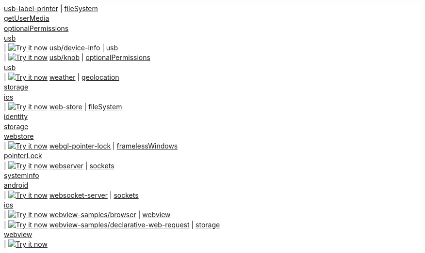 <a name="_sample_usb-label-printer" href="https://github.com/GoogleChrome/chrome-app-samples/tree/master/samples/usb-label-printer">usb-label-printer</a> | <a href="#_feature_fileSystem">fileSystem</a><br> <a href="#_feature_getUserMedia">getUserMedia</a><br> <a href="#_feature_optionalPermissions">optionalPermissions</a><br> <a href="#_feature_usb">usb</a><br>  | <a target="_blank" href="https://chrome.google.com/webstore/detail/fgnncpfphbgfchijmoopegkdhihegfla"><img alt="Try it now" src="https://raw.github.com/GoogleChrome/chrome-app-samples/master/tryitnowbutton_small.png" title="Click here to install this sample from the Chrome Web Store"></img></a>
<a name="_sample_usb_device-info" href="https://github.com/GoogleChrome/chrome-app-samples/tree/master/samples/usb/device-info">usb/device-info</a> | <a href="#_feature_usb">usb</a><br>  | <a target="_blank" href="https://chrome.google.com/webstore/detail/igkmggljimacfdfalpeelenjeicmfnll"><img alt="Try it now" src="https://raw.github.com/GoogleChrome/chrome-app-samples/master/tryitnowbutton_small.png" title="Click here to install this sample from the Chrome Web Store"></img></a>
<a name="_sample_usb_knob" href="https://github.com/GoogleChrome/chrome-app-samples/tree/master/samples/usb/knob">usb/knob</a> | <a href="#_feature_optionalPermissions">optionalPermissions</a><br> <a href="#_feature_usb">usb</a><br>  | <a target="_blank" href="https://chrome.google.com/webstore/detail/npiachjbcianljljdlckbnkilpnddnfn"><img alt="Try it now" src="https://raw.github.com/GoogleChrome/chrome-app-samples/master/tryitnowbutton_small.png" title="Click here to install this sample from the Chrome Web Store"></img></a>
<a name="_sample_weather" href="https://github.com/GoogleChrome/chrome-app-samples/tree/master/samples/weather">weather</a> | <a href="#_feature_geolocation">geolocation</a><br> <a href="#_feature_storage">storage</a><br> <a href="#mobile-support">ios</a><br> | <a target="_blank" href="https://chrome.google.com/webstore/detail/hfgmgghdkhgcklddhfefhdhcpkpmikhi"><img alt="Try it now" src="https://raw.github.com/GoogleChrome/chrome-app-samples/master/tryitnowbutton_small.png" title="Click here to install this sample from the Chrome Web Store"></img></a>
<a name="_sample_web-store" href="https://github.com/GoogleChrome/chrome-app-samples/tree/master/samples/web-store">web-store</a> | <a href="#_feature_fileSystem">fileSystem</a><br> <a href="#_feature_identity">identity</a><br> <a href="#_feature_storage">storage</a><br> <a href="#_feature_webstore">webstore</a><br>  | <a target="_blank" href="https://chrome.google.com/webstore/detail/ndgidogppopohjpghapeojgoehfmflab"><img alt="Try it now" src="https://raw.github.com/GoogleChrome/chrome-app-samples/master/tryitnowbutton_small.png" title="Click here to install this sample from the Chrome Web Store"></img></a>
<a name="_sample_webgl-pointer-lock" href="https://github.com/GoogleChrome/chrome-app-samples/tree/master/samples/webgl-pointer-lock">webgl-pointer-lock</a> | <a href="#_feature_framelessWindows">framelessWindows</a><br> <a href="#_feature_pointerLock">pointerLock</a><br>  | <a target="_blank" href="https://chrome.google.com/webstore/detail/pjfconokbhkicolnaaphhfhjpcgnnfpj"><img alt="Try it now" src="https://raw.github.com/GoogleChrome/chrome-app-samples/master/tryitnowbutton_small.png" title="Click here to install this sample from the Chrome Web Store"></img></a>
<a name="_sample_webserver" href="https://github.com/GoogleChrome/chrome-app-samples/tree/master/samples/webserver">webserver</a> | <a href="#_feature_sockets">sockets</a><br> <a href="#_feature_systemInfo">systemInfo</a><br> <a href="#mobile-support">android</a><br> | <a target="_blank" href="https://chrome.google.com/webstore/detail/hflhcpmgeolmjlbmdicgkjedjmkoocbe"><img alt="Try it now" src="https://raw.github.com/GoogleChrome/chrome-app-samples/master/tryitnowbutton_small.png" title="Click here to install this sample from the Chrome Web Store"></img></a>
<a name="_sample_websocket-server" href="https://github.com/GoogleChrome/chrome-app-samples/tree/master/samples/websocket-server">websocket-server</a> | <a href="#_feature_sockets">sockets</a><br> <a href="#mobile-support">ios</a><br> | <a target="_blank" href="https://chrome.google.com/webstore/detail/pkbpddppnkjmlbgliipgmhjeialadokj"><img alt="Try it now" src="https://raw.github.com/GoogleChrome/chrome-app-samples/master/tryitnowbutton_small.png" title="Click here to install this sample from the Chrome Web Store"></img></a>
<a name="_sample_webview-samples_browser" href="https://github.com/GoogleChrome/chrome-app-samples/tree/master/samples/webview-samples/browser">webview-samples/browser</a> | <a href="#_feature_webview">webview</a><br>  | <a target="_blank" href="https://chrome.google.com/webstore/detail/edggnmnajhcbhlnpjnogkjpghaikidaa"><img alt="Try it now" src="https://raw.github.com/GoogleChrome/chrome-app-samples/master/tryitnowbutton_small.png" title="Click here to install this sample from the Chrome Web Store"></img></a>
<a name="_sample_webview-samples_declarative-web-request" href="https://github.com/GoogleChrome/chrome-app-samples/tree/master/samples/webview-samples/declarative-web-request">webview-samples/declarative-web-request</a> | <a href="#_feature_storage">storage</a><br> <a href="#_feature_webview">webview</a><br>  | <a target="_blank" href="https://chrome.google.com/webstore/detail/hhflblflkeainajnkamabjibdbfnbilb"><img alt="Try it now" src="https://raw.github.com/GoogleChrome/chrome-app-samples/master/tryitnowbutton_small.png" title="Click here to install this sample from the Chrome Web Store"></img></a>